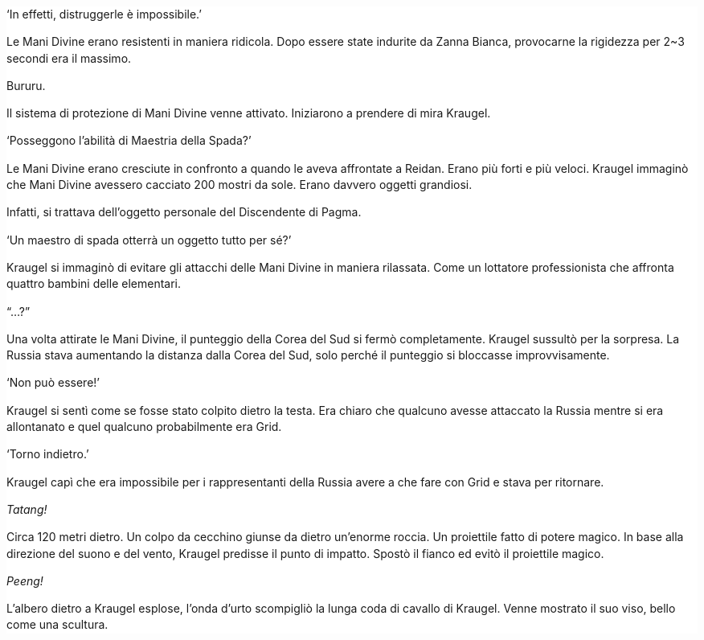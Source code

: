 
‘In effetti, distruggerle è impossibile.’


Le Mani Divine erano resistenti in maniera ridicola. Dopo essere state indurite da Zanna Bianca, provocarne la rigidezza per 2~3 secondi era il massimo.


Bururu.


Il sistema di protezione di Mani Divine venne attivato. Iniziarono a prendere di mira Kraugel.


‘Posseggono l’abilità di Maestria della Spada?’


Le Mani Divine erano cresciute in confronto a quando le aveva affrontate a Reidan. Erano più forti e più veloci. Kraugel immaginò che Mani Divine avessero cacciato 200 mostri da sole. Erano davvero oggetti grandiosi.


Infatti, si trattava dell’oggetto personale del Discendente di Pagma.


‘Un maestro di spada otterrà un oggetto tutto per sé?’


Kraugel si immaginò di evitare gli attacchi delle Mani Divine in maniera rilassata. Come un lottatore professionista che affronta quattro bambini delle elementari.


“…?”


Una volta attirate le Mani Divine, il punteggio della Corea del Sud si fermò completamente. Kraugel sussultò per la sorpresa. La Russia stava aumentando la distanza dalla Corea del Sud, solo perché il punteggio si bloccasse improvvisamente.


‘Non può essere!’


Kraugel si sentì come se fosse stato colpito dietro la testa. Era chiaro che qualcuno avesse attaccato la Russia mentre si era allontanato e quel qualcuno probabilmente era Grid.


‘Torno indietro.’


Kraugel capì che era impossibile per i rappresentanti della Russia avere a che fare con Grid e stava per ritornare.


<i>Tatang!</i>


Circa 120 metri dietro. Un colpo da cecchino giunse da dietro un’enorme roccia. Un proiettile fatto di potere magico. In base alla direzione del suono e del vento, Kraugel predisse il punto di impatto. Spostò il fianco ed evitò il proiettile magico.


<i>Peeng!</i>


L’albero dietro a Kraugel esplose, l’onda d’urto scompigliò la lunga coda di cavallo di Kraugel. Venne mostrato il suo viso, bello come una scultura.
